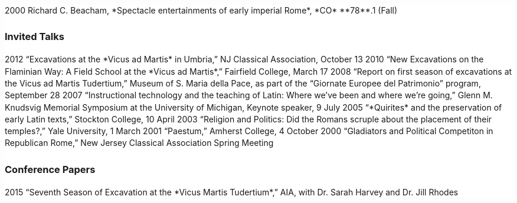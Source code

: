 <span class="item">
<span class="date"> 2000 </span> Richard C. Beacham, *Spectacle entertainments of early imperial Rome*, *CO* **78**.1 (Fall)
</span>

### Invited Talks

<span class="item">
<span class="date"> 2012 </span> “Excavations at the *Vicus ad Martis* in Umbria,” NJ Classical Association, October 13
</span>

<span class="item">
<span class="date"> 2010 </span> “New Excavations on the Flaminian Way: A Field School at the *Vicus ad Martis*,” Fairfield College, March 17
</span>

<span class="item">
<span class="date"> 2008 </span> “Report on first season of excavations at the Vicus ad Martis Tudertium,” Museum of S. Maria della Pace, as part of the “Giornate Europee del Patrimonio” program, September 28
</span>

<span class="item">
<span class="date"> 2007 </span> “Instructional technology and the teaching of Latin: Where we’ve been and where we’re going,” Glenn M. Knudsvig Memorial Symposium at the University of Michigan, Keynote speaker, 9 July
</span>

<span class="item">
<span class="date"> 2005 </span> “*Quirites* and the preservation of early Latin texts,” Stockton College, 10 April
</span>

<span class="item">
<span class="date"> 2003 </span> “Religion and Politics: Did the Romans scruple about the placement of their temples?,” Yale University, 1 March
</span>

<span class="item">
<span class="date"> 2001 </span> “Paestum,” Amherst College, 4 October
</span>

<span class="item">
<span class="date"> 2000 </span> “Gladiators and Political Competiton in Republican Rome,” New Jersey Classical Association Spring Meeting
</span>

### Conference Papers

<span class="item">
<span class="date"> 2015 </span> “Seventh Season of Excavation at the *Vicus Martis Tudertium*,” AIA, with Dr. Sarah Harvey and Dr. Jill Rhodes
</span>
